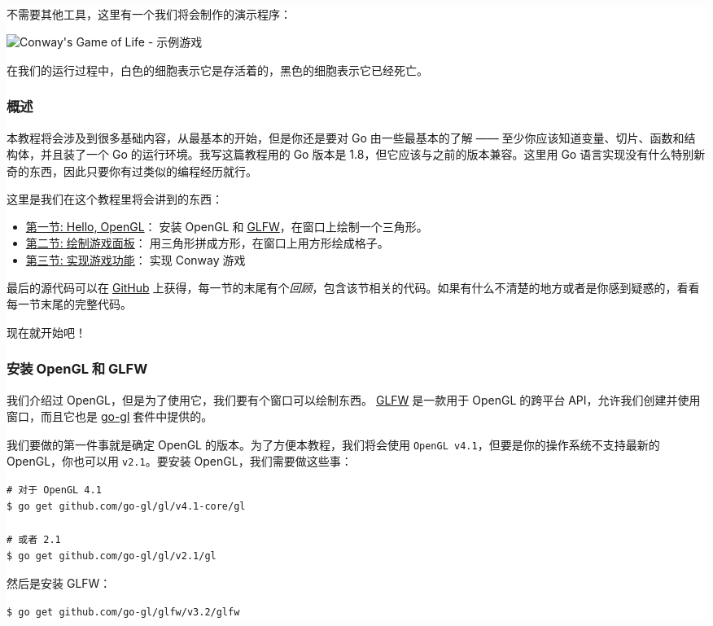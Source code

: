 
不需要其他工具，这里有一个我们将会制作的演示程序：


![Conway's Game of Life - 示例游戏](/Asserts/Images//attachment/album/201710/05/212729obh007mah3d02noh.gif)


在我们的运行过程中，白色的细胞表示它是存活着的，黑色的细胞表示它已经死亡。


### 概述


本教程将会涉及到很多基础内容，从最基本的开始，但是你还是要对 Go 由一些最基本的了解 —— 至少你应该知道变量、切片、函数和结构体，并且装了一个 Go 的运行环境。我写这篇教程用的 Go 版本是 1.8，但它应该与之前的版本兼容。这里用 Go 语言实现没有什么特别新奇的东西，因此只要你有过类似的编程经历就行。


这里是我们在这个教程里将会讲到的东西：


* [第一节: Hello, OpenGL](https://kylewbanks.com/blog/tutorial-opengl-with-golang-part-1-hello-opengl)： 安装 OpenGL 和 [GLFW](http://www.glfw.org/)，在窗口上绘制一个三角形。
* [第二节: 绘制游戏面板](https://kylewbanks.com/blog/tutorial-opengl-with-golang-part-2-drawing-the-game-board)： 用三角形拼成方形，在窗口上用方形绘成格子。
* [第三节: 实现游戏功能](https://kylewbanks.com/blog/blog/tutorial-opengl-with-golang-part-3-implementing-the-game)： 实现 Conway 游戏


最后的源代码可以在 [GitHub](https://github.com/KyleBanks/conways-gol) 上获得，每一节的末尾有个*回顾*，包含该节相关的代码。如果有什么不清楚的地方或者是你感到疑惑的，看看每一节末尾的完整代码。


现在就开始吧！


### 安装 OpenGL 和 GLFW


我们介绍过 OpenGL，但是为了使用它，我们要有个窗口可以绘制东西。 [GLFW](http://www.glfw.org/) 是一款用于 OpenGL 的跨平台 API，允许我们创建并使用窗口，而且它也是 [go-gl](https://github.com/go-gl/glfw) 套件中提供的。


我们要做的第一件事就是确定 OpenGL 的版本。为了方便本教程，我们将会使用 `OpenGL v4.1`，但要是你的操作系统不支持最新的 OpenGL，你也可以用 `v2.1`。要安装 OpenGL，我们需要做这些事：



```
# 对于 OpenGL 4.1
$ go get github.com/go-gl/gl/v4.1-core/gl

# 或者 2.1
$ go get github.com/go-gl/gl/v2.1/gl

```

然后是安装 GLFW：



```
$ go get github.com/go-gl/glfw/v3.2/glfw

```
